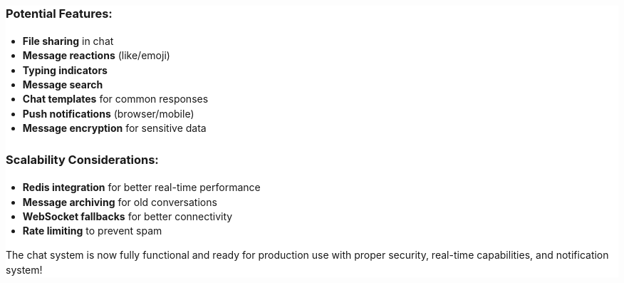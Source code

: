 ### Potential Features:
- **File sharing** in chat
- **Message reactions** (like/emoji)
- **Typing indicators**
- **Message search**
- **Chat templates** for common responses
- **Push notifications** (browser/mobile)
- **Message encryption** for sensitive data

### Scalability Considerations:
- **Redis integration** for better real-time performance
- **Message archiving** for old conversations
- **WebSocket fallbacks** for better connectivity
- **Rate limiting** to prevent spam

The chat system is now fully functional and ready for production use with proper security, real-time capabilities, and notification system!
